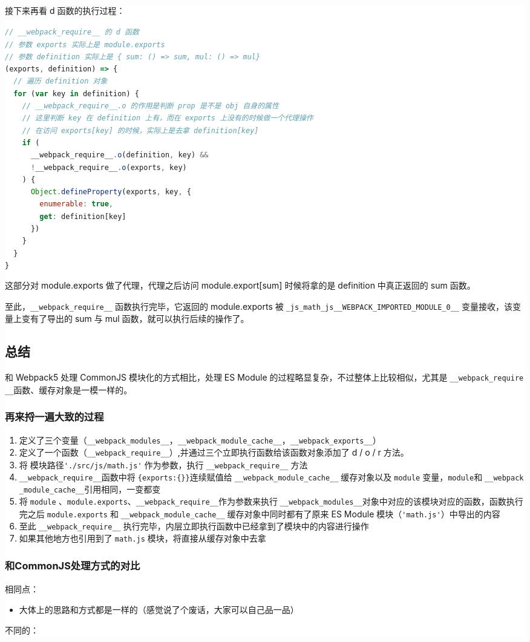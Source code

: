 接下来再看 d 函数的执行过程：

```javascript
// __webpack_require__ 的 d 函数
// 参数 exports 实际上是 module.exports
// 参数 definition 实际上是 { sum: () => sum, mul: () => mul}
(exports, definition) => {
  // 遍历 definition 对象
  for (var key in definition) {
    // __webpack_require__.o 的作用是判断 prop 是不是 obj 自身的属性
    // 这里判断 key 在 definition 上有，而在 exports 上没有的时候做一个代理操作
    // 在访问 exports[key] 的时候，实际上是去拿 definition[key]
    if (
      __webpack_require__.o(definition, key) &&
      !__webpack_require__.o(exports, key)
    ) {
      Object.defineProperty(exports, key, {
        enumerable: true,
        get: definition[key]
      })
    }
  }
}
```

这部分对 module.exports 做了代理，代理之后访问 module.export[sum] 时候将拿的是 definition 中真正返回的 sum 函数。

至此，`__webpack_require__` 函数执行完毕，它返回的 module.exports 被 `_js_math_js__WEBPACK_IMPORTED_MODULE_0__` 变量接收，该变量上变有了导出的 sum 与 mul 函数，就可以执行后续的操作了。

## 总结

和 Webpack5 处理 CommonJS 模块化的方式相比，处理 ES Module 的过程略显复杂，不过整体上比较相似，尤其是 `__webpack_require__`函数、缓存对象是一模一样的。

### 再来捋一遍大致的过程

1.  定义了三个变量（`__webpack_modules__`，`__webpack_module_cache__`，`__webpack_exports__`）
2. 定义了一个函数（`__webpack_require__`）,并通过三个立即执行函数给该函数对象添加了 d / o / r  方法。
3.   将 模块路径`'./src/js/math.js'` 作为参数，执行 `__webpack_require__` 方法
4. `__webpack_require__`函数中将 `{exports:{}}`连续赋值给 `__webpack_module_cache__` 缓存对象以及 `module` 变量，`module`和 `__webpack_module_cache__`引用相同，一变都变
5. 将 `module` 、`module.exports`、`__webpack_require__`作为参数来执行 `__webpack_modules__`对象中对应的该模块对应的函数，函数执行完之后 `module.exports` 和 `__webpack_module_cache__` 缓存对象中同时都有了原来 ES Module 模块（`'math.js'`）中导出的内容
6. 至此 `__webpack_require__` 执行完毕，内层立即执行函数中已经拿到了模块中的内容进行操作
7. 如果其他地方也引用到了 `math.js` 模块，将直接从缓存对象中去拿

### 和CommonJS处理方式的对比

相同点：

- 大体上的思路和方式都是一样的（感觉说了个废话，大家可以自己品一品）

不同的：
